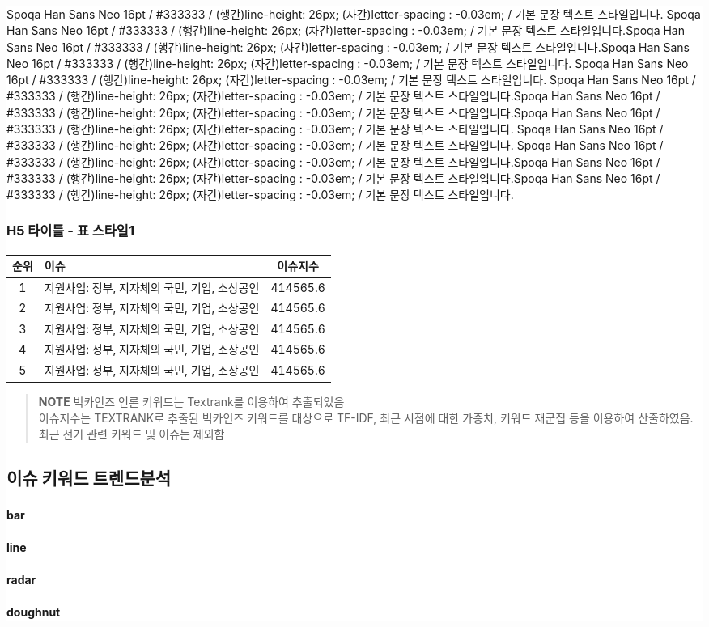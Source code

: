 Spoqa Han Sans Neo 16pt / #333333 / (행간)line-height: 26px; (자간)letter-spacing : -0.03em; / 기본 문장 텍스트 스타일입니다. Spoqa Han Sans Neo 16pt / #333333 / (행간)line-height: 26px; (자간)letter-spacing : -0.03em; / 기본 문장 텍스트 스타일입니다.Spoqa Han Sans Neo 16pt / #333333 / (행간)line-height: 26px; (자간)letter-spacing : -0.03em; / 기본 문장 텍스트 스타일입니다.Spoqa Han Sans Neo 16pt / #333333 / (행간)line-height: 26px; (자간)letter-spacing : -0.03em; / 기본 문장 텍스트 스타일입니다.
Spoqa Han Sans Neo 16pt / #333333 / (행간)line-height: 26px; (자간)letter-spacing : -0.03em; / 기본 문장 텍스트 스타일입니다. Spoqa Han Sans Neo 16pt / #333333 / (행간)line-height: 26px; (자간)letter-spacing : -0.03em; / 기본 문장 텍스트 스타일입니다.Spoqa Han Sans Neo 16pt / #333333 / (행간)line-height: 26px; (자간)letter-spacing : -0.03em; / 기본 문장 텍스트 스타일입니다.Spoqa Han Sans Neo 16pt / #333333 / (행간)line-height: 26px; (자간)letter-spacing : -0.03em; / 기본 문장 텍스트 스타일입니다.
Spoqa Han Sans Neo 16pt / #333333 / (행간)line-height: 26px; (자간)letter-spacing : -0.03em; / 기본 문장 텍스트 스타일입니다. Spoqa Han Sans Neo 16pt / #333333 / (행간)line-height: 26px; (자간)letter-spacing : -0.03em; / 기본 문장 텍스트 스타일입니다.Spoqa Han Sans Neo 16pt / #333333 / (행간)line-height: 26px; (자간)letter-spacing : -0.03em; / 기본 문장 텍스트 스타일입니다.Spoqa Han Sans Neo 16pt / #333333 / (행간)line-height: 26px; (자간)letter-spacing : -0.03em; / 기본 문장 텍스트 스타일입니다.
</div>

### H5 타이틀 - 표 스타일1
| 순위 | 이슈 | 이슈지수 |
| :-: | :- | :-: |
| 1 | 지원사업: 정부, 지자체의 국민, 기업, 소상공인 | 414565.6 |
| 2 | 지원사업: 정부, 지자체의 국민, 기업, 소상공인 | 414565.6 |
| 3 | 지원사업: 정부, 지자체의 국민, 기업, 소상공인 | 414565.6 |
| 4 | 지원사업: 정부, 지자체의 국민, 기업, 소상공인 | 414565.6 |
| 5 | 지원사업: 정부, 지자체의 국민, 기업, 소상공인 | 414565.6 |

> __NOTE__
> 빅카인즈 언론 키워드는 Textrank를 이용하여 추출되었음<br />
> 이슈지수는 TEXTRANK로 추출된 빅카인즈 키워드를 대상으로 TF-IDF, 최근 시점에 대한 가중치, 키워드 재군집 등을 이용하여 산출하였음.<br />
> 최근 선거 관련 키워드 및 이슈는 제외함
## 이슈 키워드 트렌드분석
#### bar
<canvas data-chart="1" width="800" height="400" data-type="bar" data-ex="./2021/guide/data/bar.csv"></canvas>

#### line
<canvas data-chart="1" width="800" height="400" data-type="line" data-ex="./2021/guide/data/bar.csv"></canvas>

#### radar
<canvas data-chart="1" width="800" height="400" data-type="radar" data-ex="./2021/guide/data/bar.csv"></canvas>

#### doughnut
<canvas data-chart="1" width="800" height="400" data-type="doughnut" data-ex="./2021/guide/data/pie.csv"></canvas>
